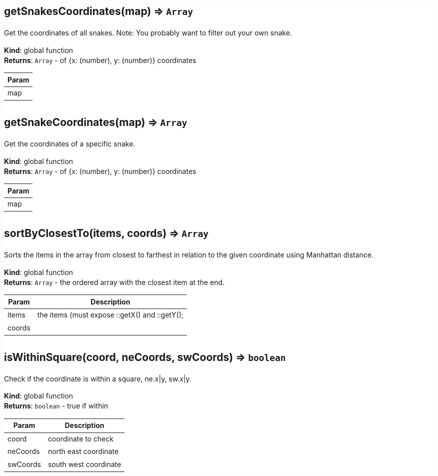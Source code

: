 ## getSnakesCoordinates(map) ⇒ <code>Array</code>
Get the coordinates of all snakes.
Note: You probably want to filter out your own snake.

**Kind**: global function  
**Returns**: <code>Array</code> - of {x: (number), y: (number)} coordinates  

| Param |
| --- |
| map | 

<a name="getSnakeCoordinates"></a>

## getSnakeCoordinates(map) ⇒ <code>Array</code>
Get the coordinates of a specific snake.

**Kind**: global function  
**Returns**: <code>Array</code> - of {x: (number), y: (number)} coordinates  

| Param |
| --- |
| map | 

<a name="sortByClosestTo"></a>

## sortByClosestTo(items, coords) ⇒ <code>Array</code>
Sorts the items in the array from closest to farthest
in relation to the given coordinate using Manhattan distance.

**Kind**: global function  
**Returns**: <code>Array</code> - the ordered array with the closest item at the end.  

| Param | Description |
| --- | --- |
| items | the items (must expose ::getX() and ::getY(); |
| coords |  |

<a name="isWithinSquare"></a>

## isWithinSquare(coord, neCoords, swCoords) ⇒ <code>boolean</code>
Check if the coordinate is within a square, ne.x|y, sw.x|y.

**Kind**: global function  
**Returns**: <code>boolean</code> - true if within  

| Param | Description |
| --- | --- |
| coord | coordinate to check |
| neCoords | north east coordinate |
| swCoords | south west coordinate |
